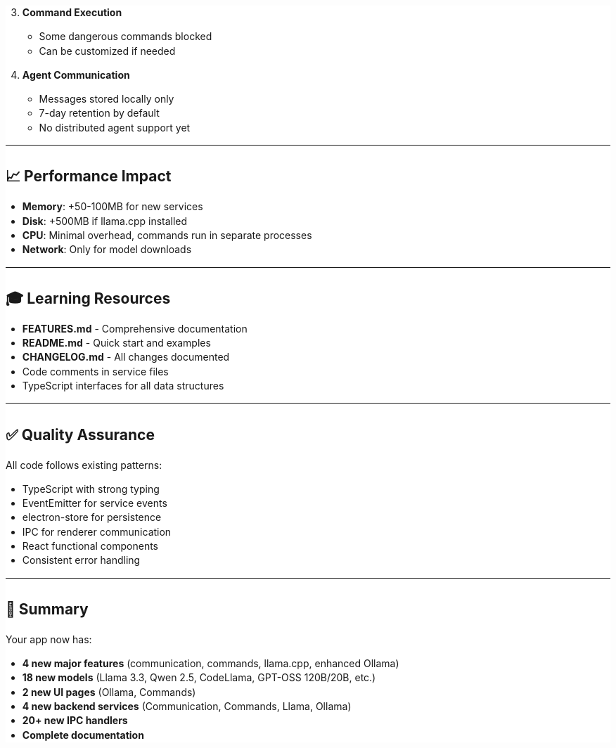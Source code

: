 3. **Command Execution**
   - Some dangerous commands blocked
   - Can be customized if needed

4. **Agent Communication**
   - Messages stored locally only
   - 7-day retention by default
   - No distributed agent support yet

---

## 📈 Performance Impact

- **Memory**: +50-100MB for new services
- **Disk**: +500MB if llama.cpp installed
- **CPU**: Minimal overhead, commands run in separate processes
- **Network**: Only for model downloads

---

## 🎓 Learning Resources

- **FEATURES.md** - Comprehensive documentation
- **README.md** - Quick start and examples
- **CHANGELOG.md** - All changes documented
- Code comments in service files
- TypeScript interfaces for all data structures

---

## ✅ Quality Assurance

All code follows existing patterns:
- TypeScript with strong typing
- EventEmitter for service events
- electron-store for persistence
- IPC for renderer communication
- React functional components
- Consistent error handling

---

## 🎉 Summary

Your app now has:
- **4 new major features** (communication, commands, llama.cpp, enhanced Ollama)
- **18 new models** (Llama 3.3, Qwen 2.5, CodeLlama, GPT-OSS 120B/20B, etc.)
- **2 new UI pages** (Ollama, Commands)
- **4 new backend services** (Communication, Commands, Llama, Ollama)
- **20+ new IPC handlers**
- **Complete documentation**

